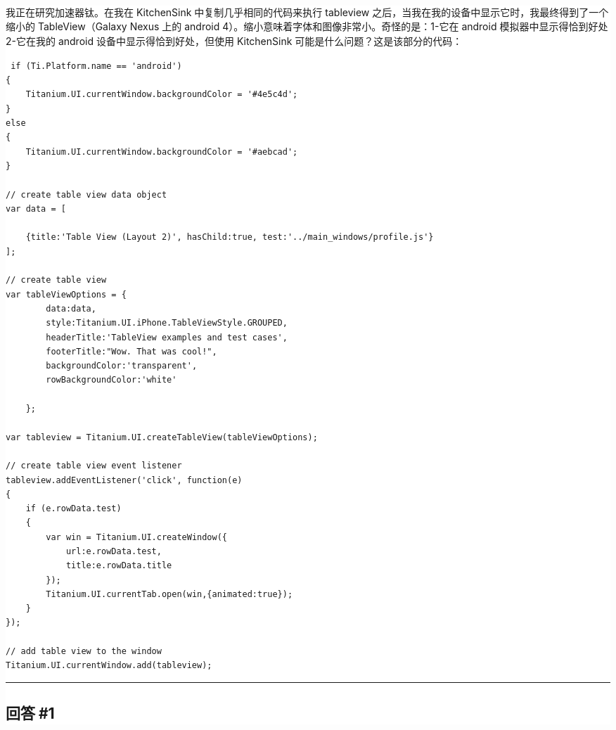 我正在研究加速器钛。在我在 KitchenSink 中复制几乎相同的代码来执行 tableview 之后，当我在我的设备中显示它时，我最终得到了一个缩小的 TableView（Galaxy Nexus 上的 android 4）。缩小意味着字体和图像非常小。奇怪的是：1-它在 android 模拟器中显示得恰到好处 2-它在我的 android 设备中显示得恰到好处，但使用 KitchenSink 可能是什么问题？这是该部分的代码：

```
 if (Ti.Platform.name == 'android') 
{
    Titanium.UI.currentWindow.backgroundColor = '#4e5c4d';
}
else
{
    Titanium.UI.currentWindow.backgroundColor = '#aebcad';
}

// create table view data object
var data = [

    {title:'Table View (Layout 2)', hasChild:true, test:'../main_windows/profile.js'}
];

// create table view
var tableViewOptions = {
        data:data,
        style:Titanium.UI.iPhone.TableViewStyle.GROUPED,
        headerTitle:'TableView examples and test cases',
        footerTitle:"Wow. That was cool!",
        backgroundColor:'transparent',
        rowBackgroundColor:'white'

    };

var tableview = Titanium.UI.createTableView(tableViewOptions);

// create table view event listener
tableview.addEventListener('click', function(e)
{
    if (e.rowData.test)
    {
        var win = Titanium.UI.createWindow({
            url:e.rowData.test,
            title:e.rowData.title
        });
        Titanium.UI.currentTab.open(win,{animated:true});
    }
});

// add table view to the window
Titanium.UI.currentWindow.add(tableview); 
```

* * *

## 回答 #1
